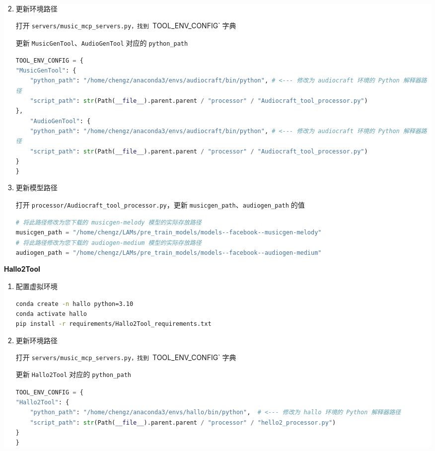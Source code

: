 2. 更新环境路径

    打开 `servers/music_mcp_servers.py，找到 `TOOL_ENV_CONFIG` 字典

    更新 `MusicGenTool`、`AudioGenTool` 对应的 `python_path` 

    ```python
    TOOL_ENV_CONFIG = {
    "MusicGenTool": {
        "python_path": "/home/chengz/anaconda3/envs/audiocraft/bin/python", # <--- 修改为 audiocraft 环境的 Python 解释器路径
        "script_path": str(Path(__file__).parent.parent / "processor" / "Audiocraft_tool_processor.py")
    },
        "AudioGenTool": {
        "python_path": "/home/chengz/anaconda3/envs/audiocraft/bin/python", # <--- 修改为 audiocraft 环境的 Python 解释器路径
        "script_path": str(Path(__file__).parent.parent / "processor" / "Audiocraft_tool_processor.py")
    }
    }
    ```

3. 更新模型路径

    打开 `processor/Audiocraft_tool_processor.py`，更新 `musicgen_path`、`audiogen_path` 的值

    ```python
    # 将此路径修改为您下载的 musicgen-melody 模型的实际存放路径
    musicgen_path = "/home/chengz/LAMs/pre_train_models/models--facebook--musicgen-melody"
    # 将此路径修改为您下载的 audiogen-medium 模型的实际存放路径
    audiogen_path = "/home/chengz/LAMs/pre_train_models/models--facebook--audiogen-medium"
    ```

**Hallo2Tool**

1. 配置虚拟环境

    ```bash
    conda create -n hallo python=3.10
    conda activate hallo
    pip install -r requirements/Hallo2Tool_requirements.txt
    ```

2. 更新环境路径

    打开 `servers/music_mcp_servers.py，找到 `TOOL_ENV_CONFIG` 字典

    更新 `Hallo2Tool` 对应的 `python_path` 

    ```python
    TOOL_ENV_CONFIG = {
    "Hallo2Tool": {
        "python_path": "/home/chengz/anaconda3/envs/hallo/bin/python",  # <--- 修改为 hallo 环境的 Python 解释器路径
        "script_path": str(Path(__file__).parent.parent / "processor" / "hello2_processor.py")
    }
    }
    ```
